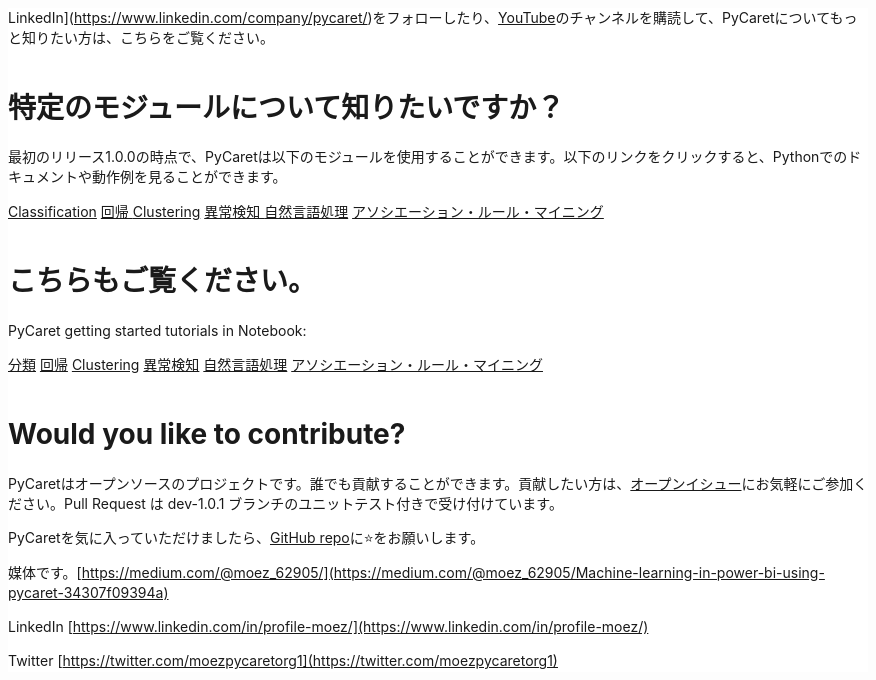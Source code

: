 LinkedIn](https://www.linkedin.com/company/pycaret/)をフォローしたり、[YouTube](https://www.youtube.com/channel/UCxA1YTYJ9BEeo50lxyI_B3g)のチャンネルを購読して、PyCaretについてもっと知りたい方は、こちらをご覧ください。

# 特定のモジュールについて知りたいですか？

最初のリリース1.0.0の時点で、PyCaretは以下のモジュールを使用することができます。以下のリンクをクリックすると、Pythonでのドキュメントや動作例を見ることができます。

[Classification](https://www.pycaret.org/classification)
[回帰
](https://www.pycaret.org/regression)[Clustering](https://www.pycaret.org/clustering)
[異常検知
](https://www.pycaret.org/anomaly-detection)[自然言語処理](https://www.pycaret.org/nlp)
[アソシエーション・ルール・マイニング](https://www.pycaret.org/association-rules)

# こちらもご覧ください。

PyCaret getting started tutorials in Notebook:

[分類](https://www.pycaret.org/clf101)
[回帰](https://www.pycaret.org/reg101)
[Clustering](https://www.pycaret.org/clu101)
[異常検知](https://www.pycaret.org/anom101)
[自然言語処理](https://www.pycaret.org/nlp101)
[アソシエーション・ルール・マイニング](https://www.pycaret.org/arul101)

# Would you like to contribute?

PyCaretはオープンソースのプロジェクトです。誰でも貢献することができます。貢献したい方は、[オープンイシュー](https://github.com/pycaret/pycaret/issues)にお気軽にご参加ください。Pull Request は dev-1.0.1 ブランチのユニットテスト付きで受け付けています。

PyCaretを気に入っていただけましたら、[GitHub repo](https://www.github.com/pycaret/pycaret)に⭐️をお願いします。

媒体です。[https://medium.com/@moez_62905/](https://medium.com/@moez_62905/Machine-learning-in-power-bi-using-pycaret-34307f09394a)

LinkedIn [https://www.linkedin.com/in/profile-moez/](https://www.linkedin.com/in/profile-moez/)

Twitter [https://twitter.com/moezpycaretorg1](https://twitter.com/moezpycaretorg1)
